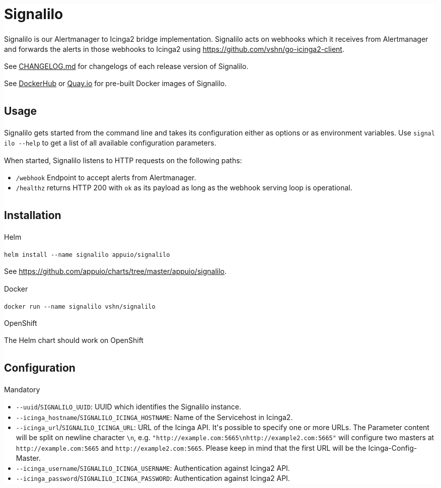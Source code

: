 # Signalilo

Signalilo is our Alertmanager to Icinga2 bridge implementation. Signalilo acts
on webhooks which it receives from Alertmanager and forwards the alerts in
those webhooks to Icinga2 using https://github.com/vshn/go-icinga2-client.

See [CHANGELOG.md](/CHANGELOG.md) for changelogs of each release version of
Signalilo.

See [DockerHub](https://hub.docker.com/r/vshn/signalilo) or
[Quay.io](https://quay.io/repository/vshn/signalilo) for pre-built
Docker images of Signalilo.

## Usage

Signalilo gets started from the command line and takes its configuration
either as options or as environment variables. Use `signalilo --help` to get a
list of all available configuration parameters.

When started, Signalilo listens to HTTP requests on the following paths:

* `/webhook` Endpoint to accept alerts from Alertmanager.
* `/healthz` returns HTTP 200 with `ok` as its payload as long as the webhook
  serving loop is operational.

## Installation

Helm

    helm install --name signalilo appuio/signalilo

See https://github.com/appuio/charts/tree/master/appuio/signalilo.

Docker

    docker run --name signalilo vshn/signalilo

OpenShift

The Helm chart should work on OpenShift

## Configuration

Mandatory

* `--uuid`/`SIGNALILO_UUID`:
  UUID which identifies the Signalilo instance.
* `--icinga_hostname`/`SIGNALILO_ICINGA_HOSTNAME`:
  Name of the Servicehost in Icinga2.
* `--icinga_url`/`SIGNALILO_ICINGA_URL`:
  URL of the Icinga API. It's possible to specify one or more URLs. 
  The Parameter content will be split on newline character `\n`, e.g. `"http://example.com:5665\nhttp://example2.com:5665"` will configure two masters at `http://example.com:5665` and `http://example2.com:5665`.
  Please keep in mind that the first URL will be the Icinga-Config-Master.
* `--icinga_username`/`SIGNALILO_ICINGA_USERNAME`:
  Authentication against Icinga2 API.
* `--icinga_password`/`SIGNALILO_ICINGA_PASSWORD`:
  Authentication against Icinga2 API.
